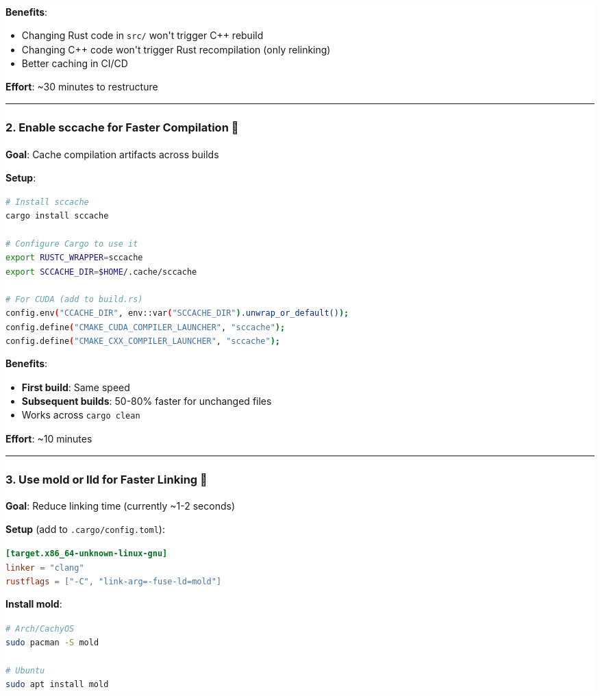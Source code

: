 **Benefits**:
- Changing Rust code in `src/` won't trigger C++ rebuild
- Changing C++ code won't trigger Rust recompilation (only relinking)
- Better caching in CI/CD

**Effort**: ~30 minutes to restructure

---

### 2. Enable sccache for Faster Compilation 🚀

**Goal**: Cache compilation artifacts across builds

**Setup**:

```bash
# Install sccache
cargo install sccache

# Configure Cargo to use it
export RUSTC_WRAPPER=sccache
export SCCACHE_DIR=$HOME/.cache/sccache

# For CUDA (add to build.rs)
config.env("CCACHE_DIR", env::var("SCCACHE_DIR").unwrap_or_default());
config.define("CMAKE_CUDA_COMPILER_LAUNCHER", "sccache");
config.define("CMAKE_CXX_COMPILER_LAUNCHER", "sccache");
```

**Benefits**:
- **First build**: Same speed
- **Subsequent builds**: 50-80% faster for unchanged files
- Works across `cargo clean`

**Effort**: ~10 minutes

---

### 3. Use mold or lld for Faster Linking 🔗

**Goal**: Reduce linking time (currently ~1-2 seconds)

**Setup** (add to `.cargo/config.toml`):

```toml
[target.x86_64-unknown-linux-gnu]
linker = "clang"
rustflags = ["-C", "link-arg=-fuse-ld=mold"]
```

**Install mold**:
```bash
# Arch/CachyOS
sudo pacman -S mold

# Ubuntu
sudo apt install mold
```
